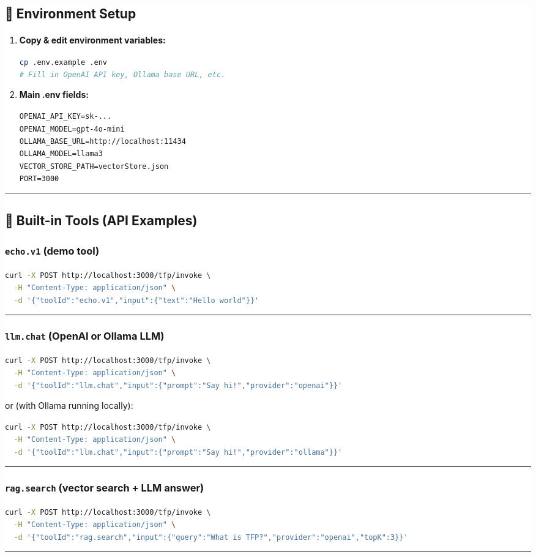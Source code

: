 
## 🌱 Environment Setup

1. **Copy & edit environment variables:**

   ```bash
   cp .env.example .env
   # Fill in OpenAI API key, Ollama base URL, etc.
   ```

2. **Main .env fields:**

   ```
   OPENAI_API_KEY=sk-...
   OPENAI_MODEL=gpt-4o-mini
   OLLAMA_BASE_URL=http://localhost:11434
   OLLAMA_MODEL=llama3
   VECTOR_STORE_PATH=vectorStore.json
   PORT=3000
   ```

---

## 🤖 Built-in Tools (API Examples)

### `echo.v1` (demo tool)

```bash
curl -X POST http://localhost:3000/tfp/invoke \
  -H "Content-Type: application/json" \
  -d '{"toolId":"echo.v1","input":{"text":"Hello world"}}'
```

---

### `llm.chat` (OpenAI or Ollama LLM)

```bash
curl -X POST http://localhost:3000/tfp/invoke \
  -H "Content-Type: application/json" \
  -d '{"toolId":"llm.chat","input":{"prompt":"Say hi!","provider":"openai"}}'
```

or (with Ollama running locally):

```bash
curl -X POST http://localhost:3000/tfp/invoke \
  -H "Content-Type: application/json" \
  -d '{"toolId":"llm.chat","input":{"prompt":"Say hi!","provider":"ollama"}}'
```

---

### `rag.search` (vector search + LLM answer)

```bash
curl -X POST http://localhost:3000/tfp/invoke \
  -H "Content-Type: application/json" \
  -d '{"toolId":"rag.search","input":{"query":"What is TFP?","provider":"openai","topK":3}}'
```

---
